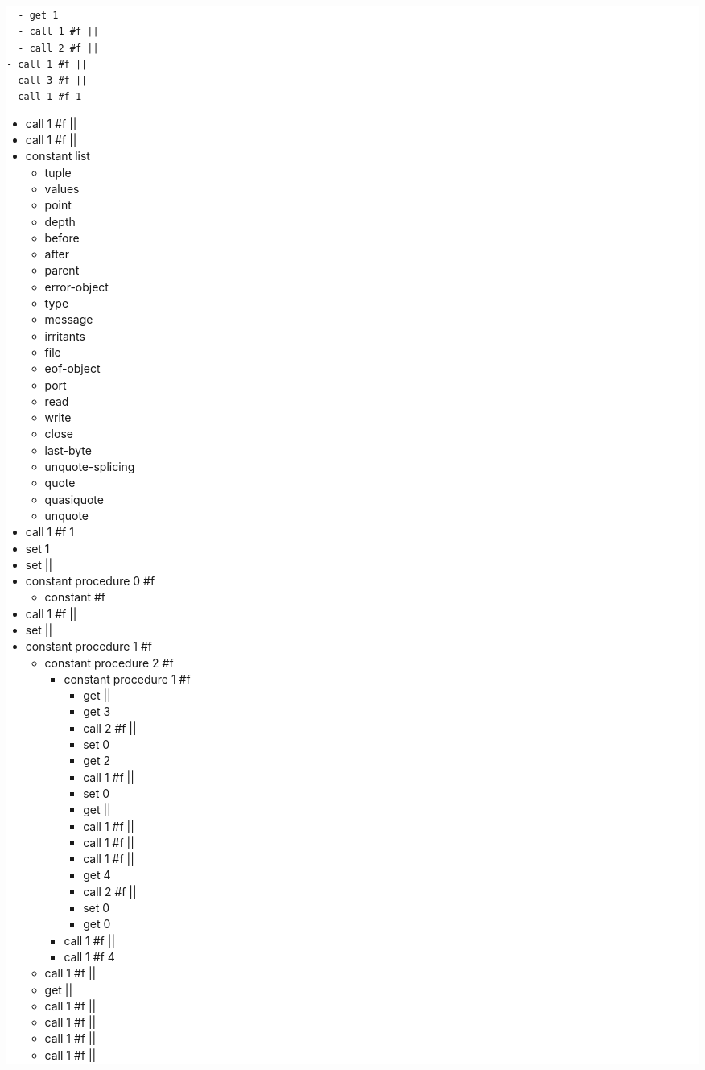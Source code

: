       - get 1
      - call 1 #f ||
      - call 2 #f ||
    - call 1 #f ||
    - call 3 #f ||
    - call 1 #f 1
  - call 1 #f ||
- call 1 #f ||
- constant list
  - tuple
  - values
  - point
  - depth
  - before
  - after
  - parent
  - error-object
  - type
  - message
  - irritants
  - file
  - eof-object
  - port
  - read
  - write
  - close
  - last-byte
  - unquote-splicing
  - quote
  - quasiquote
  - unquote
- call 1 #f 1
- set 1
- set ||
- constant procedure 0 #f
  - constant #f
- call 1 #f ||
- set ||
- constant procedure 1 #f
  - constant procedure 2 #f
    - constant procedure 1 #f
      - get ||
      - get 3
      - call 2 #f ||
      - set 0
      - get 2
      - call 1 #f ||
      - set 0
      - get ||
      - call 1 #f ||
      - call 1 #f ||
      - call 1 #f ||
      - get 4
      - call 2 #f ||
      - set 0
      - get 0
    - call 1 #f ||
    - call 1 #f 4
  - call 1 #f ||
  - get ||
  - call 1 #f ||
  - call 1 #f ||
  - call 1 #f ||
  - call 1 #f ||